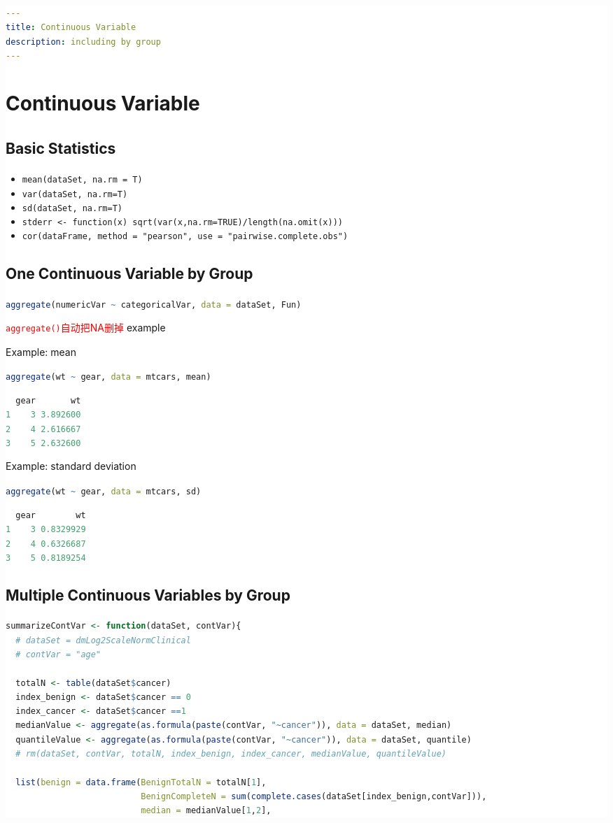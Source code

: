 ```yaml
---
title: Continuous Variable
description: including by group
---
```


# Continuous Variable
## Basic Statistics

* `mean(dataSet, na.rm = T)`
* `var(dataSet, na.rm=T)`
* `sd(dataSet, na.rm=T)`
* `stderr <- function(x) sqrt(var(x,na.rm=TRUE)/length(na.omit(x)))`
* `cor(dataFrame, method = "pearson", use = "pairwise.complete.obs")`

## One Continuous Variable by Group

```r
aggregate(numericVar ~ categoricalVar, data = dataSet, Fun)
```

<font color="red">`aggregate()`自动把NA删掉</font>
example

Example: mean

```r
aggregate(wt ~ gear, data = mtcars, mean)
```
```r
  gear       wt
1    3 3.892600
2    4 2.616667
3    5 2.632600
```

Example: standard deviation

```r
aggregate(wt ~ gear, data = mtcars, sd)
```
```r
  gear        wt
1    3 0.8329929
2    4 0.6326687
3    5 0.8189254
```

## Multiple Continuous Variables by Group

```r
summarizeContVar <- function(dataSet, contVar){
  # dataSet = dmLog2ScaleNormClinical
  # contVar = "age"
  
  totalN <- table(dataSet$cancer)
  index_benign <- dataSet$cancer == 0
  index_cancer <- dataSet$cancer ==1
  medianValue <- aggregate(as.formula(paste(contVar, "~cancer")), data = dataSet, median)
  quantileValue <- aggregate(as.formula(paste(contVar, "~cancer")), data = dataSet, quantile)
  # rm(dataSet, contVar, totalN, index_benign, index_cancer, medianValue, quantileValue)
    
  list(benign = data.frame(BenignTotalN = totalN[1],
                           BenignCompleteN = sum(complete.cases(dataSet[index_benign,contVar])),
                           median = medianValue[1,2],
```